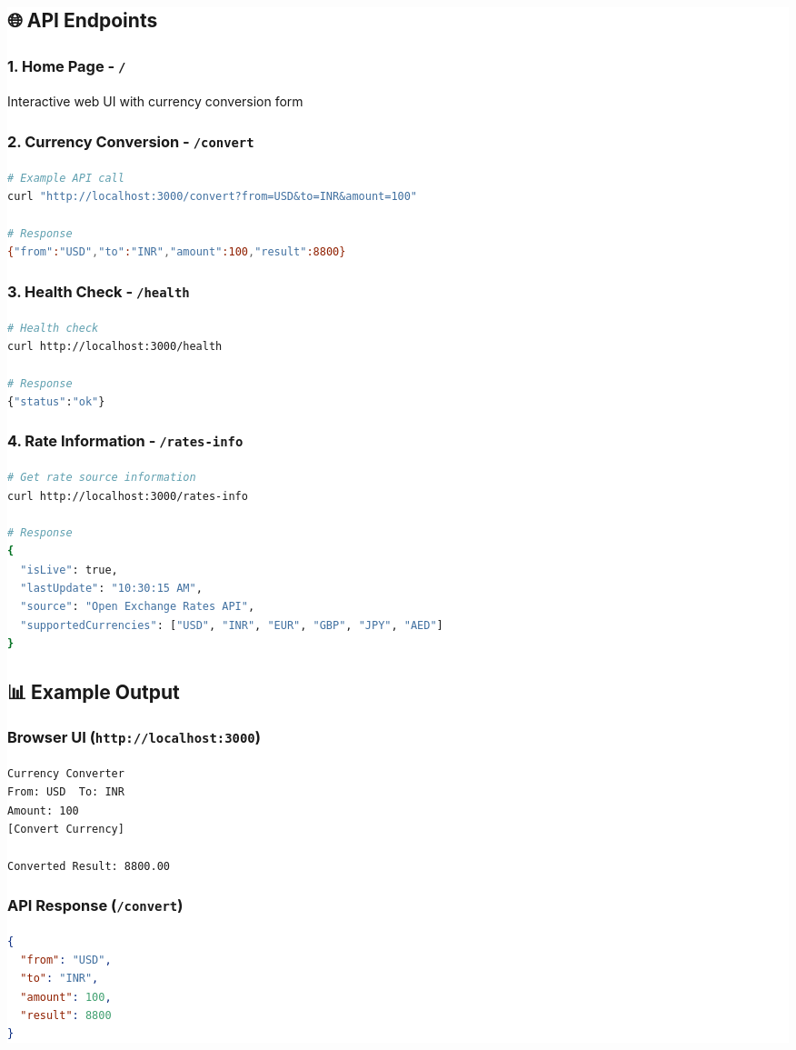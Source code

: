 ## 🌐 API Endpoints

### 1. **Home Page** - `/`
Interactive web UI with currency conversion form

### 2. **Currency Conversion** - `/convert`
```bash
# Example API call
curl "http://localhost:3000/convert?from=USD&to=INR&amount=100"

# Response
{"from":"USD","to":"INR","amount":100,"result":8800}
```

### 3. **Health Check** - `/health`
```bash
# Health check
curl http://localhost:3000/health

# Response
{"status":"ok"}
```

### 4. **Rate Information** - `/rates-info`
```bash
# Get rate source information
curl http://localhost:3000/rates-info

# Response
{
  "isLive": true,
  "lastUpdate": "10:30:15 AM",
  "source": "Open Exchange Rates API",
  "supportedCurrencies": ["USD", "INR", "EUR", "GBP", "JPY", "AED"]
}
```

## 📊 Example Output

### Browser UI (`http://localhost:3000`)
```
Currency Converter
From: USD  To: INR
Amount: 100
[Convert Currency]

Converted Result: 8800.00
```

### API Response (`/convert`)
```json
{
  "from": "USD",
  "to": "INR", 
  "amount": 100,
  "result": 8800
}
```
